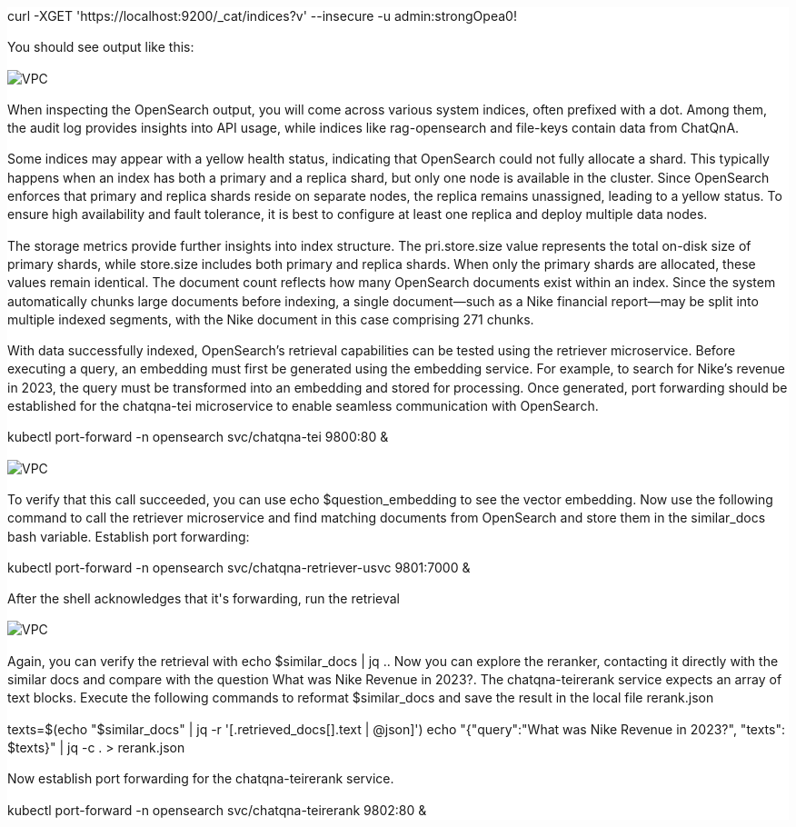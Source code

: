
curl -XGET 'https://localhost:9200/_cat/indices?v' --insecure -u admin:strongOpea0!

You should see output like this:

![VPC](/10000/images/5.fwd/image090.png)

When inspecting the OpenSearch output, you will come across various system indices, often prefixed with a dot. Among them, the audit log provides insights into API usage, while indices like rag-opensearch and file-keys contain data from ChatQnA.

Some indices may appear with a yellow health status, indicating that OpenSearch could not fully allocate a shard. This typically happens when an index has both a primary and a replica shard, but only one node is available in the cluster. Since OpenSearch enforces that primary and replica shards reside on separate nodes, the replica remains unassigned, leading to a yellow status. To ensure high availability and fault tolerance, it is best to configure at least one replica and deploy multiple data nodes.

The storage metrics provide further insights into index structure. The pri.store.size value represents the total on-disk size of primary shards, while store.size includes both primary and replica shards. When only the primary shards are allocated, these values remain identical. The document count reflects how many OpenSearch documents exist within an index. Since the system automatically chunks large documents before indexing, a single document—such as a Nike financial report—may be split into multiple indexed segments, with the Nike document in this case comprising 271 chunks.

With data successfully indexed, OpenSearch’s retrieval capabilities can be tested using the retriever microservice. Before executing a query, an embedding must first be generated using the embedding service. For example, to search for Nike’s revenue in 2023, the query must be transformed into an embedding and stored for processing. Once generated, port forwarding should be established for the chatqna-tei microservice to enable seamless communication with OpenSearch.

kubectl port-forward -n opensearch svc/chatqna-tei 9800:80 &

![VPC](/10000/images/5.fwd/image091.png)

To verify that this call succeeded, you can use echo $question_embedding to see the vector embedding. Now use the following command to call the retriever microservice and find matching documents from OpenSearch and store them in the similar_docs bash variable. Establish port forwarding:


kubectl port-forward -n opensearch svc/chatqna-retriever-usvc 9801:7000 &

After the shell acknowledges that it's forwarding, run the retrieval

![VPC](/10000/images/5.fwd/image092.png)

Again, you can verify the retrieval with echo $similar_docs | jq .. Now you can explore the reranker, contacting it directly with the similar docs and compare with the question What was Nike Revenue in 2023?. The chatqna-teirerank service expects an array of text blocks. Execute the following commands to reformat $similar_docs and save the result in the local file rerank.json

texts=$(echo "$similar_docs" | jq -r '[.retrieved_docs[].text | @json]')
echo "{\"query\":\"What was Nike Revenue in 2023?\", \"texts\": $texts}" | jq -c . > rerank.json

Now establish port forwarding for the chatqna-teirerank service.

kubectl port-forward -n opensearch svc/chatqna-teirerank 9802:80 &
